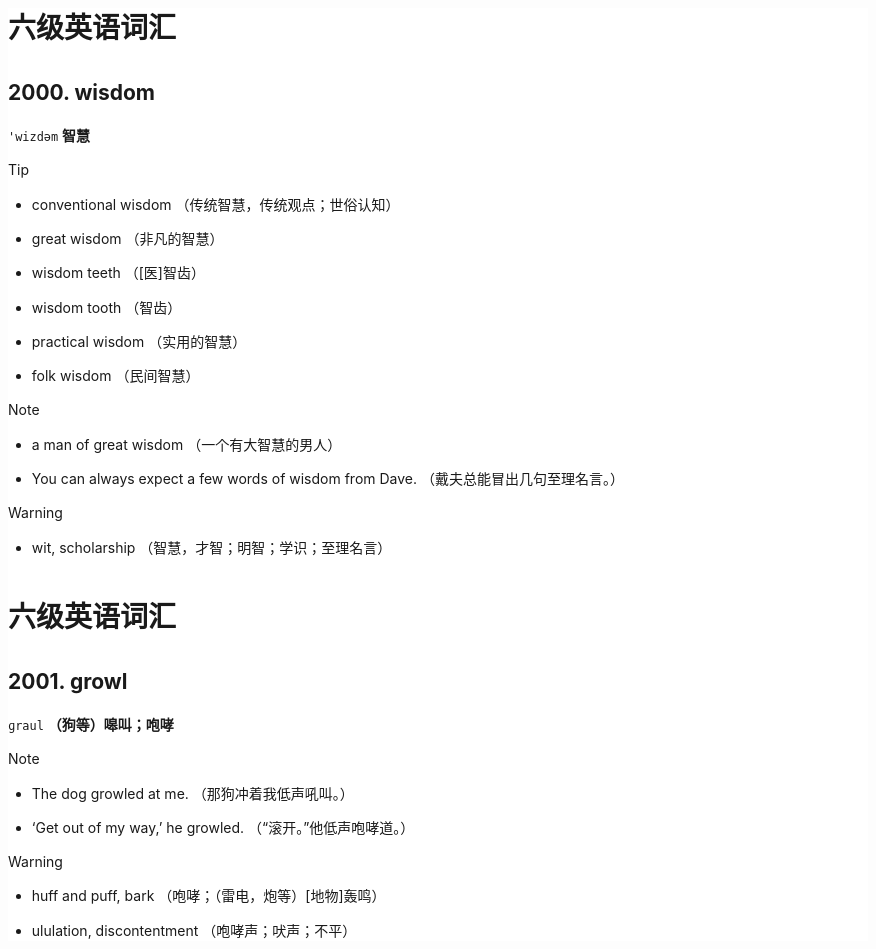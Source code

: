# 六级英语词汇

## 2000. wisdom

`'wizdəm`  **智慧**

> [!TIP]
>
> - conventional wisdom （传统智慧，传统观点；世俗认知）
>
> - great wisdom （非凡的智慧）
>
> - wisdom teeth （[医]智齿）
>
> - wisdom tooth （智齿）
>
> - practical wisdom （实用的智慧）
>
> - folk wisdom （民间智慧）
>

> [!NOTE]
>
> - a man of great wisdom （一个有大智慧的男人）
>
> - You can always expect a few words of wisdom from Dave. （戴夫总能冒出几句至理名言。）
>

> [!WARNING]
>
> - wit, scholarship （智慧，才智；明智；学识；至理名言）
>

# 六级英语词汇

## 2001. growl

`ɡraul`  **（狗等）嗥叫；咆哮**

> [!NOTE]
>
> - The dog growled at me. （那狗冲着我低声吼叫。）
>
> - ‘Get out of my way,’ he growled. （“滚开。”他低声咆哮道。）
>

> [!WARNING]
>
> - huff and puff, bark （咆哮；（雷电，炮等）[地物]轰鸣）
>
> - ululation, discontentment （咆哮声；吠声；不平）
>
